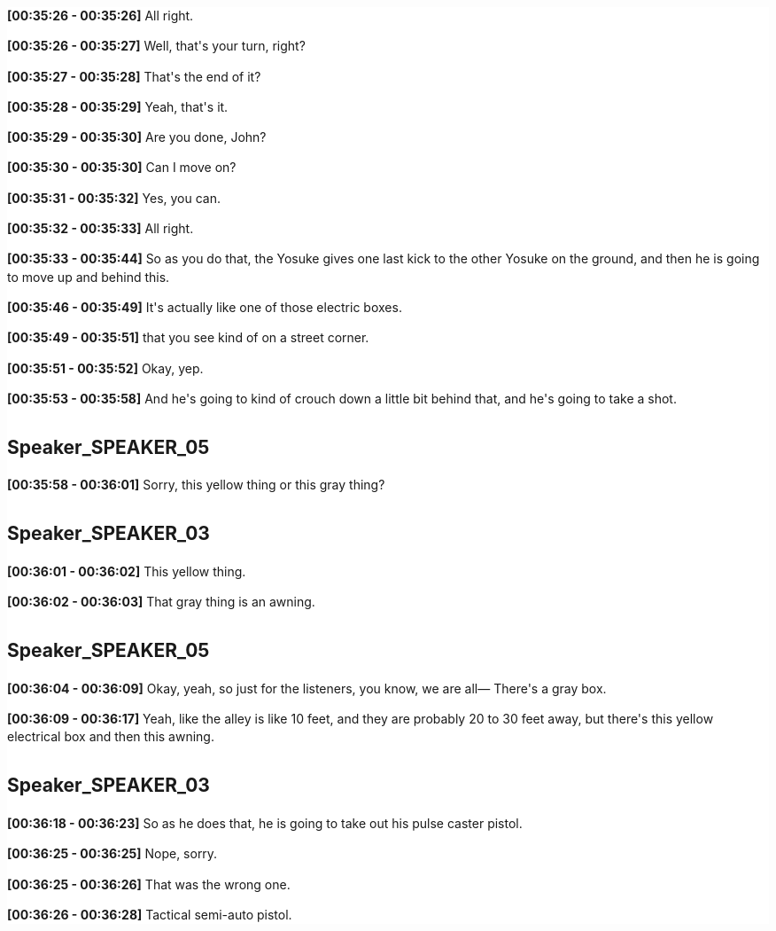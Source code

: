 **[00:35:26 - 00:35:26]** All right.

**[00:35:26 - 00:35:27]** Well, that's your turn, right?

**[00:35:27 - 00:35:28]** That's the end of it?

**[00:35:28 - 00:35:29]** Yeah, that's it.

**[00:35:29 - 00:35:30]** Are you done, John?

**[00:35:30 - 00:35:30]** Can I move on?

**[00:35:31 - 00:35:32]** Yes, you can.

**[00:35:32 - 00:35:33]** All right.

**[00:35:33 - 00:35:44]** So as you do that, the Yosuke gives one last kick to the other Yosuke on the ground, and then he is going to move up and behind this.

**[00:35:46 - 00:35:49]** It's actually like one of those electric boxes.

**[00:35:49 - 00:35:51]** that you see kind of on a street corner.

**[00:35:51 - 00:35:52]** Okay, yep.

**[00:35:53 - 00:35:58]** And he's going to kind of crouch down a little bit behind that, and he's going to take a shot.


## Speaker_SPEAKER_05

**[00:35:58 - 00:36:01]** Sorry, this yellow thing or this gray thing?


## Speaker_SPEAKER_03

**[00:36:01 - 00:36:02]** This yellow thing.

**[00:36:02 - 00:36:03]** That gray thing is an awning.


## Speaker_SPEAKER_05

**[00:36:04 - 00:36:09]** Okay, yeah, so just for the listeners, you know, we are all— There's a gray box.

**[00:36:09 - 00:36:17]** Yeah, like the alley is like 10 feet, and they are probably 20 to 30 feet away, but there's this yellow electrical box and then this awning.


## Speaker_SPEAKER_03

**[00:36:18 - 00:36:23]** So as he does that, he is going to take out his pulse caster pistol.

**[00:36:25 - 00:36:25]** Nope, sorry.

**[00:36:25 - 00:36:26]** That was the wrong one.

**[00:36:26 - 00:36:28]** Tactical semi-auto pistol.

